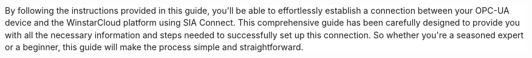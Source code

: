 By following the instructions provided in this guide, you'll be able to effortlessly establish a connection between your OPC-UA device and the WinstarCloud platform using SIA Connect. 
This comprehensive guide has been carefully designed to provide you with all the necessary information and steps needed to successfully set up this connection. 
So whether you're a seasoned expert or a beginner, this guide will make the process simple and straightforward.